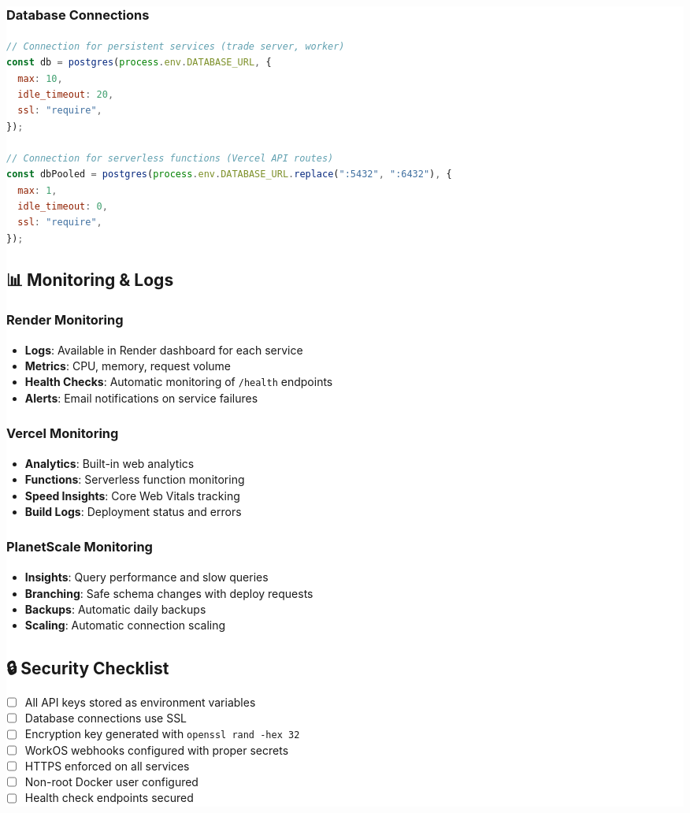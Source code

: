 ### Database Connections

```javascript
// Connection for persistent services (trade server, worker)
const db = postgres(process.env.DATABASE_URL, {
  max: 10,
  idle_timeout: 20,
  ssl: "require",
});

// Connection for serverless functions (Vercel API routes)
const dbPooled = postgres(process.env.DATABASE_URL.replace(":5432", ":6432"), {
  max: 1,
  idle_timeout: 0,
  ssl: "require",
});
```

## 📊 Monitoring & Logs

### Render Monitoring

- **Logs**: Available in Render dashboard for each service
- **Metrics**: CPU, memory, request volume
- **Health Checks**: Automatic monitoring of `/health` endpoints
- **Alerts**: Email notifications on service failures

### Vercel Monitoring

- **Analytics**: Built-in web analytics
- **Functions**: Serverless function monitoring
- **Speed Insights**: Core Web Vitals tracking
- **Build Logs**: Deployment status and errors

### PlanetScale Monitoring

- **Insights**: Query performance and slow queries
- **Branching**: Safe schema changes with deploy requests
- **Backups**: Automatic daily backups
- **Scaling**: Automatic connection scaling

## 🔒 Security Checklist

- [ ] All API keys stored as environment variables
- [ ] Database connections use SSL
- [ ] Encryption key generated with `openssl rand -hex 32`
- [ ] WorkOS webhooks configured with proper secrets
- [ ] HTTPS enforced on all services
- [ ] Non-root Docker user configured
- [ ] Health check endpoints secured
